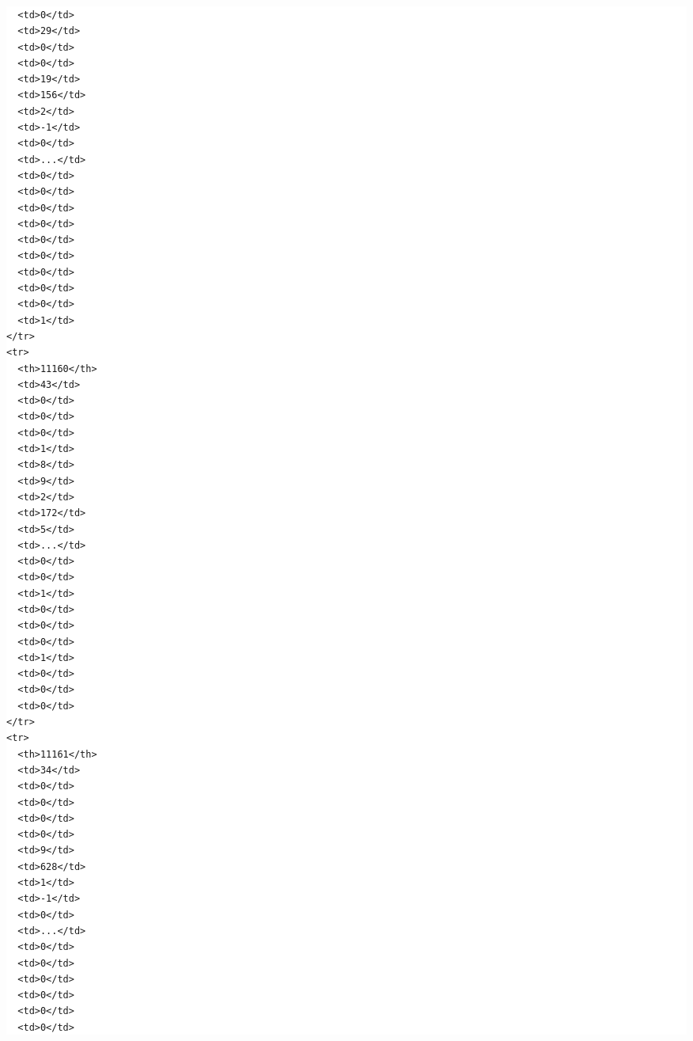       <td>0</td>
      <td>29</td>
      <td>0</td>
      <td>0</td>
      <td>19</td>
      <td>156</td>
      <td>2</td>
      <td>-1</td>
      <td>0</td>
      <td>...</td>
      <td>0</td>
      <td>0</td>
      <td>0</td>
      <td>0</td>
      <td>0</td>
      <td>0</td>
      <td>0</td>
      <td>0</td>
      <td>0</td>
      <td>1</td>
    </tr>
    <tr>
      <th>11160</th>
      <td>43</td>
      <td>0</td>
      <td>0</td>
      <td>0</td>
      <td>1</td>
      <td>8</td>
      <td>9</td>
      <td>2</td>
      <td>172</td>
      <td>5</td>
      <td>...</td>
      <td>0</td>
      <td>0</td>
      <td>1</td>
      <td>0</td>
      <td>0</td>
      <td>0</td>
      <td>1</td>
      <td>0</td>
      <td>0</td>
      <td>0</td>
    </tr>
    <tr>
      <th>11161</th>
      <td>34</td>
      <td>0</td>
      <td>0</td>
      <td>0</td>
      <td>0</td>
      <td>9</td>
      <td>628</td>
      <td>1</td>
      <td>-1</td>
      <td>0</td>
      <td>...</td>
      <td>0</td>
      <td>0</td>
      <td>0</td>
      <td>0</td>
      <td>0</td>
      <td>0</td>